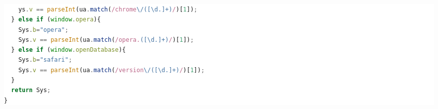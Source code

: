 ``` js
    ys.v == parseInt(ua.match(/chrome\/([\d.]+)/)[1]);
  } else if (window.opera){
    Sys.b="opera";
    Sys.v == parseInt(ua.match(/opera.([\d.]+)/)[1]);
  } else if (window.openDatabase){
    Sys.b="safari";
    Sys.v == parseInt(ua.match(/version\/([\d.]+)/)[1]);
  }
  return Sys;
}
```
